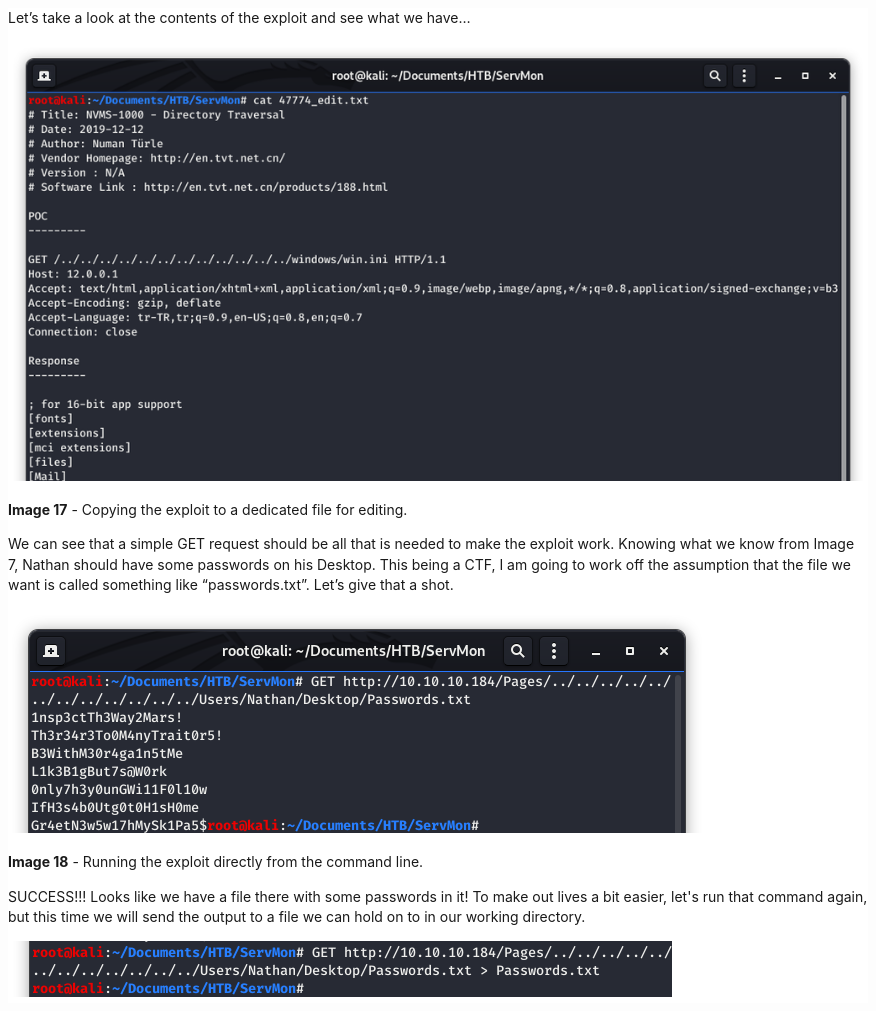 Let’s take a look at the contents of the exploit and see what we have…

![17](/images/ServMon/17.png)

**Image 17** - Copying the exploit to a dedicated file for editing.

We can see that a simple GET request should be all that is needed to make the exploit work.  Knowing what we know from Image 7, Nathan should have some passwords on his Desktop.  This being a CTF, I am going to work off the assumption that the file we want is called something like “passwords.txt”.  Let’s give that a shot.

![18](/images/ServMon/18.png)

**Image 18** - Running the exploit directly from the command line.

SUCCESS!!!  Looks like we have a file there with some passwords in it!  To make out lives a bit easier, let's run that command again, but this time we will send the output to a file we can hold on to in our working directory.

![19](/images/ServMon/19.png)

